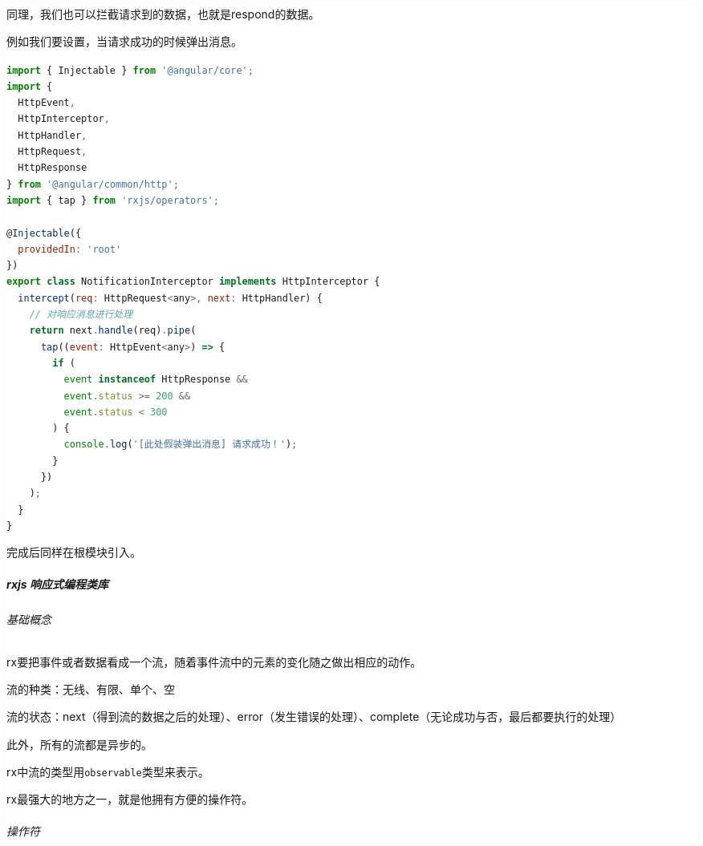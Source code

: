 

同理，我们也可以拦截请求到的数据，也就是respond的数据。

例如我们要设置，当请求成功的时候弹出消息。

```javascript
import { Injectable } from '@angular/core';
import {
  HttpEvent,
  HttpInterceptor,
  HttpHandler,
  HttpRequest,
  HttpResponse
} from '@angular/common/http';
import { tap } from 'rxjs/operators';

@Injectable({
  providedIn: 'root'
})
export class NotificationInterceptor implements HttpInterceptor {
  intercept(req: HttpRequest<any>, next: HttpHandler) {
    // 对响应消息进行处理
    return next.handle(req).pipe(
      tap((event: HttpEvent<any>) => {
        if (
          event instanceof HttpResponse &&
          event.status >= 200 &&
          event.status < 300
        ) {
          console.log('[此处假装弹出消息] 请求成功！');
        }
      })
    );
  }
}
```

完成后同样在根模块引入。

##### rxjs 响应式编程类库

###### 基础概念

rx要把事件或者数据看成一个流，随着事件流中的元素的变化随之做出相应的动作。

流的种类：无线、有限、单个、空

流的状态：next（得到流的数据之后的处理）、error（发生错误的处理）、complete（无论成功与否，最后都要执行的处理）

此外，所有的流都是异步的。

rx中流的类型用`observable`类型来表示。

rx最强大的地方之一，就是他拥有方便的操作符。

###### 操作符
